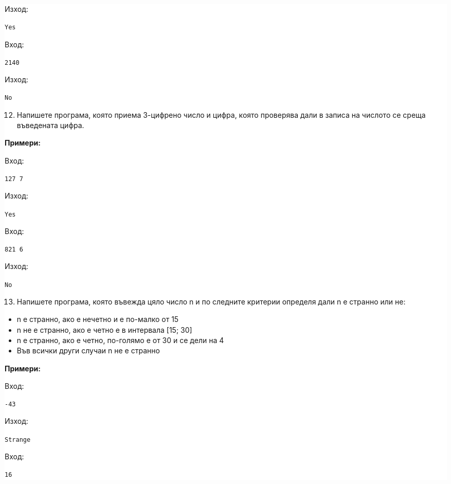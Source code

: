 Изход:
```
Yes
```

Вход:
```
2140
```

Изход:
```
No
```

12. Напишете програма, която приема 3-цифрено число и цифра, която проверява дали в записа на числото се среща въведената цифра.

**Примери:**

Вход:
```
127 7
```

Изход:
```
Yes
```

Вход:
```
821 6
```

Изход:
```
No
```

13. Напишете програма, която въвежда цяло число n и по следните критерии определя дали n е странно или не:
  - n е странно, ако е нечетно и е по-малко от 15
  - n не е странно, ако е четно е в интервала [15; 30]
  - n e странно, ако е четно, по-голямо е от 30 и се дели на 4
  - Във всички други случаи n не е странно


**Примери:**

Вход:
```
-43
```

Изход:
```
Strange
```

Вход:
```
16
```
